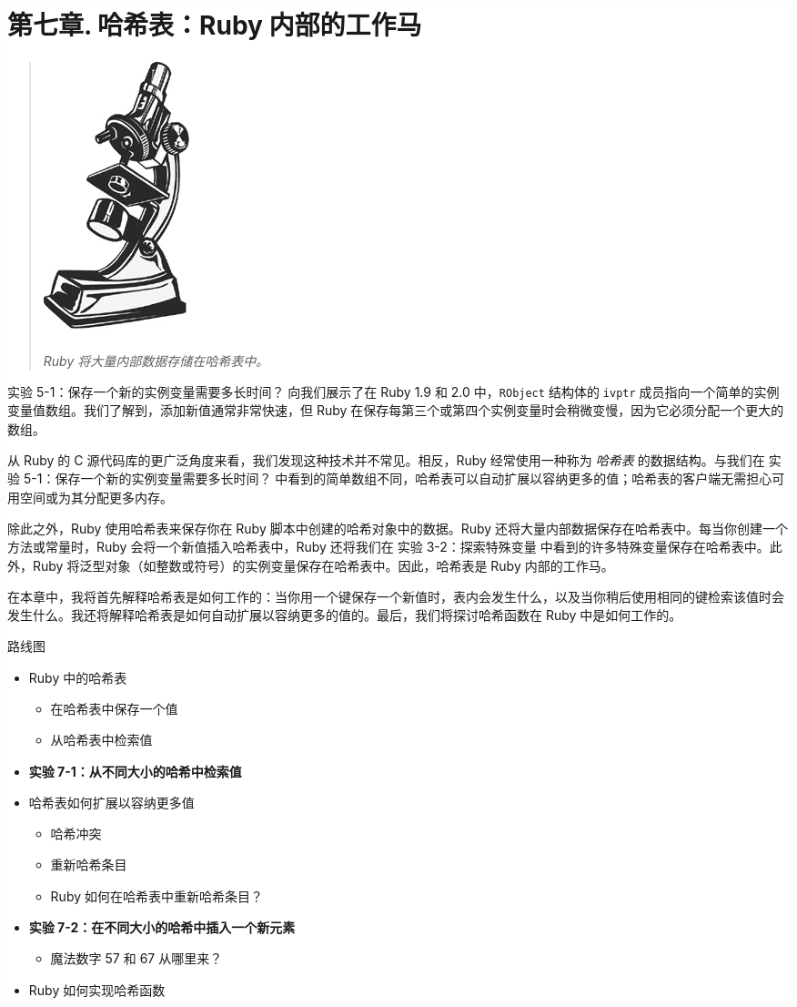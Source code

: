 # 第七章. 哈希表：Ruby 内部的工作马

> ![没有标题的图片](img/httpatomoreillycomsourcenostarchimages1853819.png.jpg)
> 
> *Ruby 将大量内部数据存储在哈希表中。*

实验 5-1：保存一个新的实例变量需要多长时间？ 向我们展示了在 Ruby 1.9 和 2.0 中，`RObject` 结构体的 `ivptr` 成员指向一个简单的实例变量值数组。我们了解到，添加新值通常非常快速，但 Ruby 在保存每第三个或第四个实例变量时会稍微变慢，因为它必须分配一个更大的数组。

从 Ruby 的 C 源代码库的更广泛角度来看，我们发现这种技术并不常见。相反，Ruby 经常使用一种称为 *哈希表* 的数据结构。与我们在 实验 5-1：保存一个新的实例变量需要多长时间？ 中看到的简单数组不同，哈希表可以自动扩展以容纳更多的值；哈希表的客户端无需担心可用空间或为其分配更多内存。

除此之外，Ruby 使用哈希表来保存你在 Ruby 脚本中创建的哈希对象中的数据。Ruby 还将大量内部数据保存在哈希表中。每当你创建一个方法或常量时，Ruby 会将一个新值插入哈希表中，Ruby 还将我们在 实验 3-2：探索特殊变量 中看到的许多特殊变量保存在哈希表中。此外，Ruby 将泛型对象（如整数或符号）的实例变量保存在哈希表中。因此，哈希表是 Ruby 内部的工作马。

在本章中，我将首先解释哈希表是如何工作的：当你用一个键保存一个新值时，表内会发生什么，以及当你稍后使用相同的键检索该值时会发生什么。我还将解释哈希表是如何自动扩展以容纳更多的值的。最后，我们将探讨哈希函数在 Ruby 中是如何工作的。

路线图

+   Ruby 中的哈希表

    +   在哈希表中保存一个值

    +   从哈希表中检索值

+   **实验 7-1：从不同大小的哈希中检索值**

+   哈希表如何扩展以容纳更多值

    +   哈希冲突

    +   重新哈希条目

    +   Ruby 如何在哈希表中重新哈希条目？

+   **实验 7-2：在不同大小的哈希中插入一个新元素**

    +   魔法数字 57 和 67 从哪里来？

+   Ruby 如何实现哈希函数
